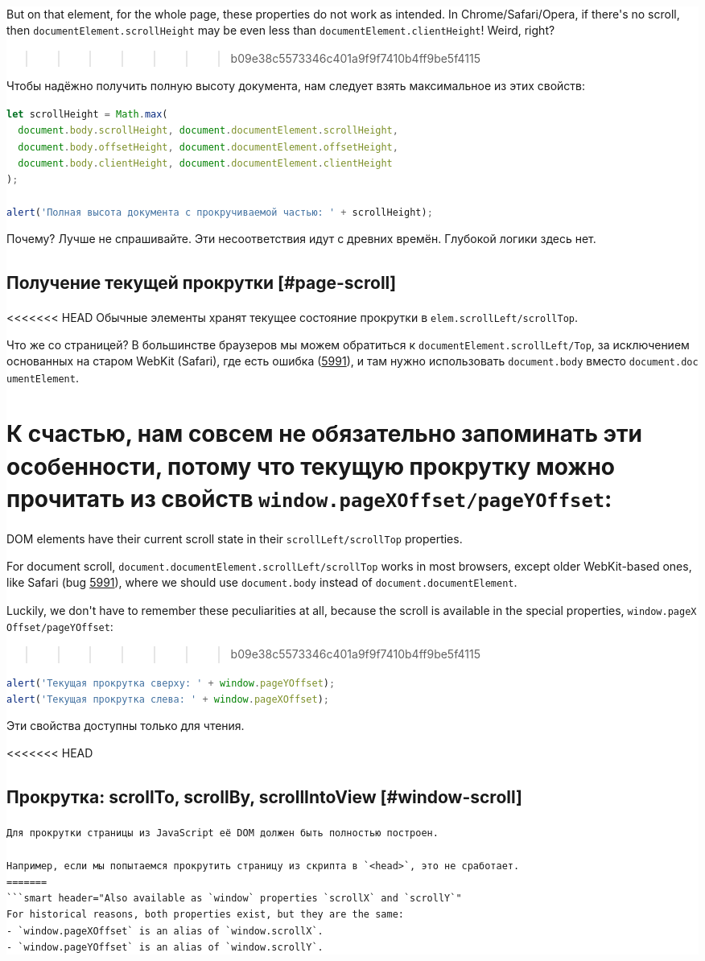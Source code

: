 But on that element, for the whole page, these properties do not work as intended. In Chrome/Safari/Opera, if there's no scroll, then `documentElement.scrollHeight` may be even less than `documentElement.clientHeight`! Weird, right?
>>>>>>> b09e38c5573346c401a9f9f7410b4ff9be5f4115

Чтобы надёжно получить полную высоту документа, нам следует взять максимальное из этих свойств:

```js run
let scrollHeight = Math.max(
  document.body.scrollHeight, document.documentElement.scrollHeight,
  document.body.offsetHeight, document.documentElement.offsetHeight,
  document.body.clientHeight, document.documentElement.clientHeight
);

alert('Полная высота документа с прокручиваемой частью: ' + scrollHeight);
```

Почему?
Лучше не спрашивайте. Эти несоответствия идут с древних времён. Глубокой логики здесь нет.

## Получение текущей прокрутки [#page-scroll]

<<<<<<< HEAD
Обычные элементы хранят текущее состояние прокрутки в `elem.scrollLeft/scrollTop`.

Что же со страницей?
В большинстве браузеров мы можем обратиться к `documentElement.scrollLeft/Top`, за исключением основанных на старом WebKit (Safari), где есть ошибка ([5991](https://bugs.webkit.org/show_bug.cgi?id=5991)), и там нужно использовать `document.body` вместо `document.documentElement`.

К счастью, нам совсем не обязательно запоминать эти особенности, потому что текущую прокрутку можно прочитать из свойств `window.pageXOffset/pageYOffset`:
=======
DOM elements have their current scroll state in their `scrollLeft/scrollTop` properties.

For document scroll, `document.documentElement.scrollLeft/scrollTop` works in most browsers, except older WebKit-based ones, like Safari (bug [5991](https://bugs.webkit.org/show_bug.cgi?id=5991)), where we should use `document.body` instead of `document.documentElement`.

Luckily, we don't have to remember these peculiarities at all, because the scroll is available in the special properties, `window.pageXOffset/pageYOffset`:
>>>>>>> b09e38c5573346c401a9f9f7410b4ff9be5f4115

```js run
alert('Текущая прокрутка сверху: ' + window.pageYOffset);
alert('Текущая прокрутка слева: ' + window.pageXOffset);
```

Эти свойства доступны только для чтения.

<<<<<<< HEAD
## Прокрутка: scrollTo, scrollBy, scrollIntoView [#window-scroll]

```warn
Для прокрутки страницы из JavaScript её DOM должен быть полностью построен.

Например, если мы попытаемся прокрутить страницу из скрипта в `<head>`, это не сработает.
=======
```smart header="Also available as `window` properties `scrollX` and `scrollY`"
For historical reasons, both properties exist, but they are the same:
- `window.pageXOffset` is an alias of `window.scrollX`.
- `window.pageYOffset` is an alias of `window.scrollY`.
```
